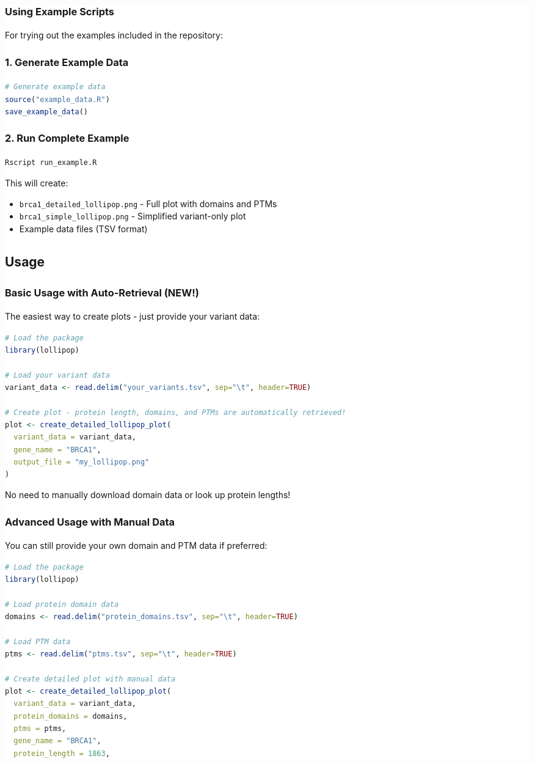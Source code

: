 ### Using Example Scripts

For trying out the examples included in the repository:

### 1. Generate Example Data

```r
# Generate example data
source("example_data.R")
save_example_data()
```

### 2. Run Complete Example

```bash
Rscript run_example.R
```

This will create:
- `brca1_detailed_lollipop.png` - Full plot with domains and PTMs
- `brca1_simple_lollipop.png` - Simplified variant-only plot
- Example data files (TSV format)

## Usage

### Basic Usage with Auto-Retrieval (NEW!)

The easiest way to create plots - just provide your variant data:

```r
# Load the package
library(lollipop)

# Load your variant data
variant_data <- read.delim("your_variants.tsv", sep="\t", header=TRUE)

# Create plot - protein length, domains, and PTMs are automatically retrieved!
plot <- create_detailed_lollipop_plot(
  variant_data = variant_data,
  gene_name = "BRCA1",
  output_file = "my_lollipop.png"
)
```

No need to manually download domain data or look up protein lengths!

### Advanced Usage with Manual Data

You can still provide your own domain and PTM data if preferred:

```r
# Load the package
library(lollipop)

# Load protein domain data
domains <- read.delim("protein_domains.tsv", sep="\t", header=TRUE)

# Load PTM data
ptms <- read.delim("ptms.tsv", sep="\t", header=TRUE)

# Create detailed plot with manual data
plot <- create_detailed_lollipop_plot(
  variant_data = variant_data,
  protein_domains = domains,
  ptms = ptms,
  gene_name = "BRCA1",
  protein_length = 1863,
```
